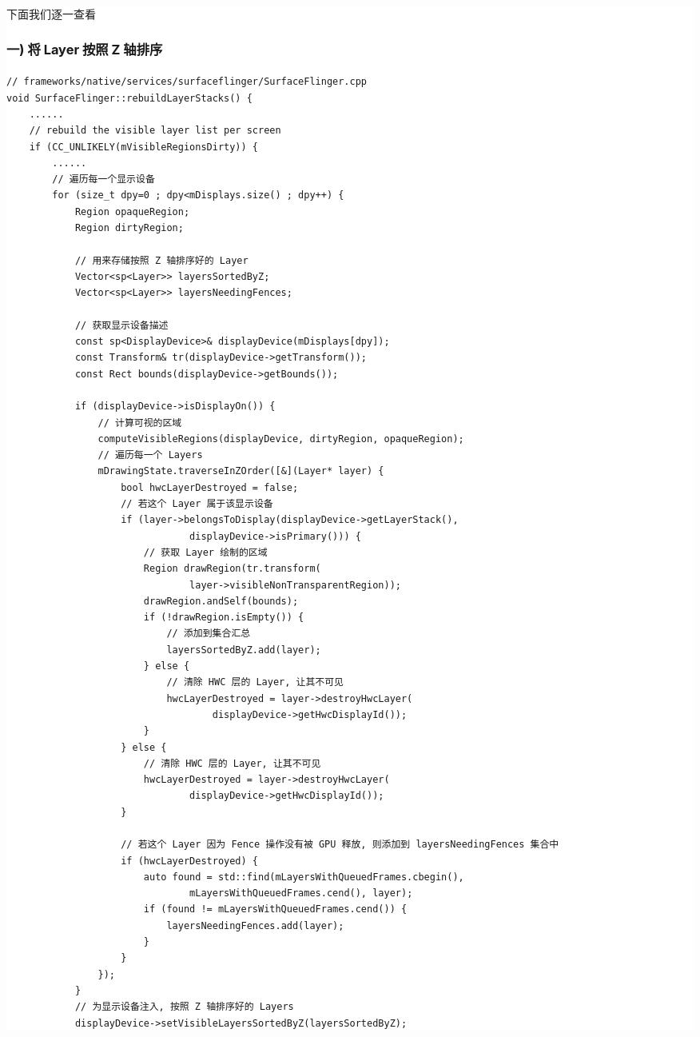 下面我们逐一查看

### 一) 将 Layer 按照 Z 轴排序
```
// frameworks/native/services/surfaceflinger/SurfaceFlinger.cpp
void SurfaceFlinger::rebuildLayerStacks() {
    ......
    // rebuild the visible layer list per screen
    if (CC_UNLIKELY(mVisibleRegionsDirty)) {
        ......
        // 遍历每一个显示设备
        for (size_t dpy=0 ; dpy<mDisplays.size() ; dpy++) {
            Region opaqueRegion;
            Region dirtyRegion;
            
            // 用来存储按照 Z 轴排序好的 Layer
            Vector<sp<Layer>> layersSortedByZ;
            Vector<sp<Layer>> layersNeedingFences;
            
            // 获取显示设备描述
            const sp<DisplayDevice>& displayDevice(mDisplays[dpy]);
            const Transform& tr(displayDevice->getTransform());
            const Rect bounds(displayDevice->getBounds());
            
            if (displayDevice->isDisplayOn()) {
                // 计算可视的区域
                computeVisibleRegions(displayDevice, dirtyRegion, opaqueRegion);
                // 遍历每一个 Layers
                mDrawingState.traverseInZOrder([&](Layer* layer) {
                    bool hwcLayerDestroyed = false;
                    // 若这个 Layer 属于该显示设备
                    if (layer->belongsToDisplay(displayDevice->getLayerStack(),
                                displayDevice->isPrimary())) {
                        // 获取 Layer 绘制的区域
                        Region drawRegion(tr.transform(
                                layer->visibleNonTransparentRegion));
                        drawRegion.andSelf(bounds);
                        if (!drawRegion.isEmpty()) {
                            // 添加到集合汇总
                            layersSortedByZ.add(layer);
                        } else {
                            // 清除 HWC 层的 Layer, 让其不可见
                            hwcLayerDestroyed = layer->destroyHwcLayer(
                                    displayDevice->getHwcDisplayId());
                        }
                    } else {
                        // 清除 HWC 层的 Layer, 让其不可见
                        hwcLayerDestroyed = layer->destroyHwcLayer(
                                displayDevice->getHwcDisplayId());
                    }

                    // 若这个 Layer 因为 Fence 操作没有被 GPU 释放, 则添加到 layersNeedingFences 集合中
                    if (hwcLayerDestroyed) {
                        auto found = std::find(mLayersWithQueuedFrames.cbegin(),
                                mLayersWithQueuedFrames.cend(), layer);
                        if (found != mLayersWithQueuedFrames.cend()) {
                            layersNeedingFences.add(layer);
                        }
                    }
                });
            }
            // 为显示设备注入, 按照 Z 轴排序好的 Layers
            displayDevice->setVisibleLayersSortedByZ(layersSortedByZ);
```